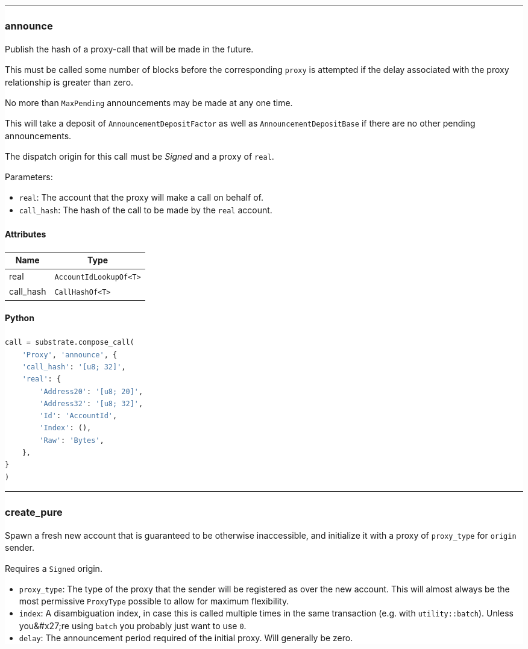 ---------
### announce
Publish the hash of a proxy-call that will be made in the future.

This must be called some number of blocks before the corresponding `proxy` is attempted
if the delay associated with the proxy relationship is greater than zero.

No more than `MaxPending` announcements may be made at any one time.

This will take a deposit of `AnnouncementDepositFactor` as well as
`AnnouncementDepositBase` if there are no other pending announcements.

The dispatch origin for this call must be _Signed_ and a proxy of `real`.

Parameters:
- `real`: The account that the proxy will make a call on behalf of.
- `call_hash`: The hash of the call to be made by the `real` account.
#### Attributes
| Name | Type |
| -------- | -------- | 
| real | `AccountIdLookupOf<T>` | 
| call_hash | `CallHashOf<T>` | 

#### Python
```python
call = substrate.compose_call(
    'Proxy', 'announce', {
    'call_hash': '[u8; 32]',
    'real': {
        'Address20': '[u8; 20]',
        'Address32': '[u8; 32]',
        'Id': 'AccountId',
        'Index': (),
        'Raw': 'Bytes',
    },
}
)
```

---------
### create_pure
Spawn a fresh new account that is guaranteed to be otherwise inaccessible, and
initialize it with a proxy of `proxy_type` for `origin` sender.

Requires a `Signed` origin.

- `proxy_type`: The type of the proxy that the sender will be registered as over the
new account. This will almost always be the most permissive `ProxyType` possible to
allow for maximum flexibility.
- `index`: A disambiguation index, in case this is called multiple times in the same
transaction (e.g. with `utility::batch`). Unless you&\#x27;re using `batch` you probably just
want to use `0`.
- `delay`: The announcement period required of the initial proxy. Will generally be
zero.
